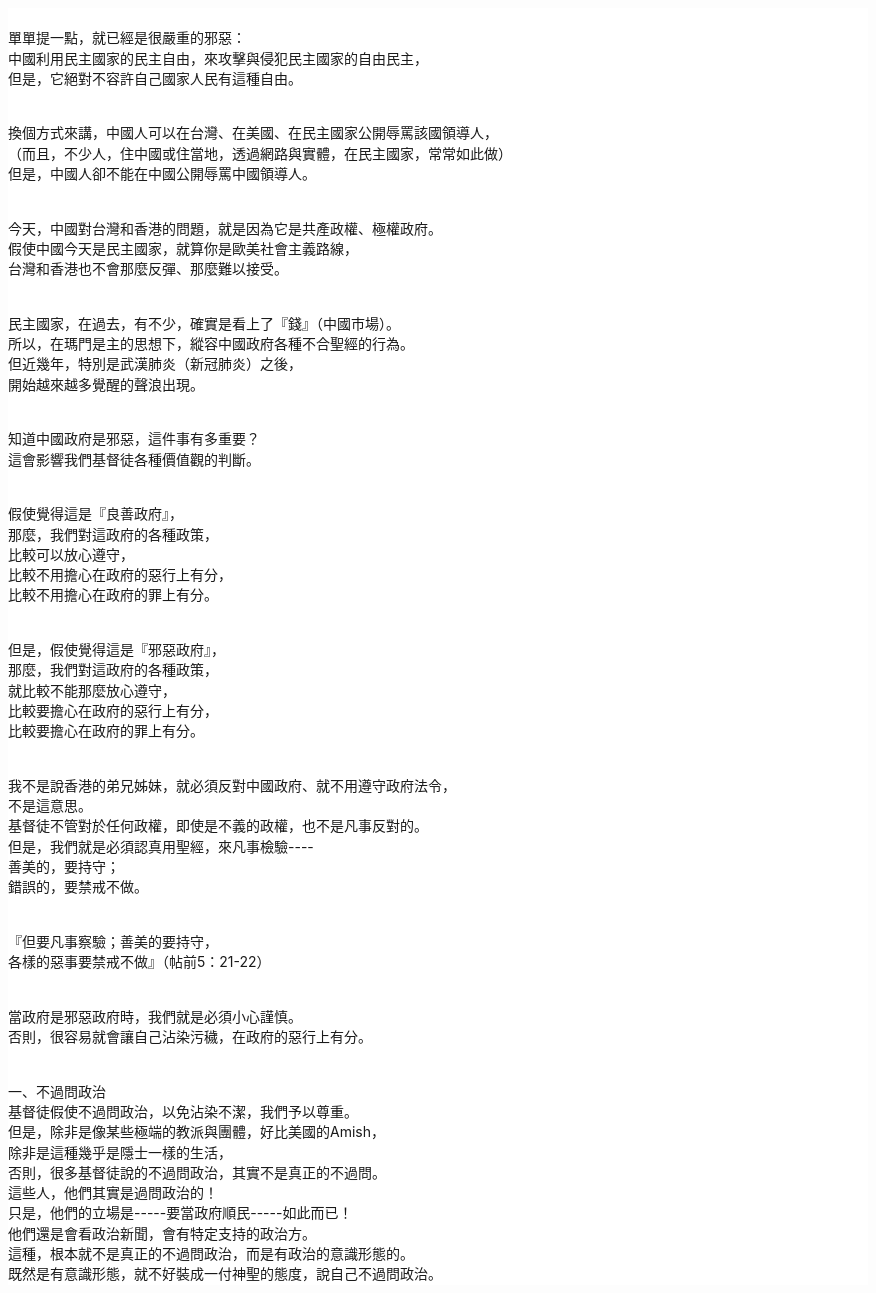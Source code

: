 <p><br>
單單提一點，就已經是很嚴重的邪惡：<br>
中國利用民主國家的民主自由，來攻擊與侵犯民主國家的自由民主，<br>
但是，它絕對不容許自己國家人民有這種自由。</p>

<p><br>
換個方式來講，中國人可以在台灣、在美國、在民主國家公開辱罵該國領導人，<br>
（而且，不少人，住中國或住當地，透過網路與實體，在民主國家，常常如此做）<br>
但是，中國人卻不能在中國公開辱罵中國領導人。</p>

<p><br>
今天，中國對台灣和香港的問題，就是因為它是共產政權、極權政府。<br>
假使中國今天是民主國家，就算你是歐美社會主義路線，<br>
台灣和香港也不會那麼反彈、那麼難以接受。</p>

<p><br>
民主國家，在過去，有不少，確實是看上了『錢』（中國市場）。<br>
所以，在瑪門是主的思想下，縱容中國政府各種不合聖經的行為。<br>
但近幾年，特別是武漢肺炎（新冠肺炎）之後，<br>
開始越來越多覺醒的聲浪出現。</p>

<p><br>
知道中國政府是邪惡，這件事有多重要？<br>
這會影響我們基督徒各種價值觀的判斷。</p>

<p><br>
假使覺得這是『良善政府』，<br>
那麼，我們對這政府的各種政策，<br>
比較可以放心遵守，<br>
比較不用擔心在政府的惡行上有分，<br>
比較不用擔心在政府的罪上有分。</p>

<p><br>
但是，假使覺得這是『邪惡政府』，<br>
那麼，我們對這政府的各種政策，<br>
就比較不能那麼放心遵守，<br>
比較要擔心在政府的惡行上有分，<br>
比較要擔心在政府的罪上有分。</p>

<p><br>
我不是說香港的弟兄姊妹，就必須反對中國政府、就不用遵守政府法令，<br>
不是這意思。<br>
基督徒不管對於任何政權，即使是不義的政權，也不是凡事反對的。<br>
但是，我們就是必須認真用聖經，來凡事檢驗----<br>
善美的，要持守；<br>
錯誤的，要禁戒不做。</p>

<p><br>
『但要凡事察驗；善美的要持守，<br>
各樣的惡事要禁戒不做』（帖前5：21-22）</p>

<p><br>
當政府是邪惡政府時，我們就是必須小心謹慎。<br>
否則，很容易就會讓自己沾染污穢，在政府的惡行上有分。</p>

<p><br>
一、不過問政治<br>
基督徒假使不過問政治，以免沾染不潔，我們予以尊重。<br>
但是，除非是像某些極端的教派與團體，好比美國的Amish，<br>
除非是這種幾乎是隱士一樣的生活，<br>
否則，很多基督徒說的不過問政治，其實不是真正的不過問。<br>
這些人，他們其實是過問政治的！<br>
只是，他們的立場是-----要當政府順民-----如此而已！<br>
他們還是會看政治新聞，會有特定支持的政治方。<br>
這種，根本就不是真正的不過問政治，而是有政治的意識形態的。<br>
既然是有意識形態，就不好裝成一付神聖的態度，說自己不過問政治。</p>
